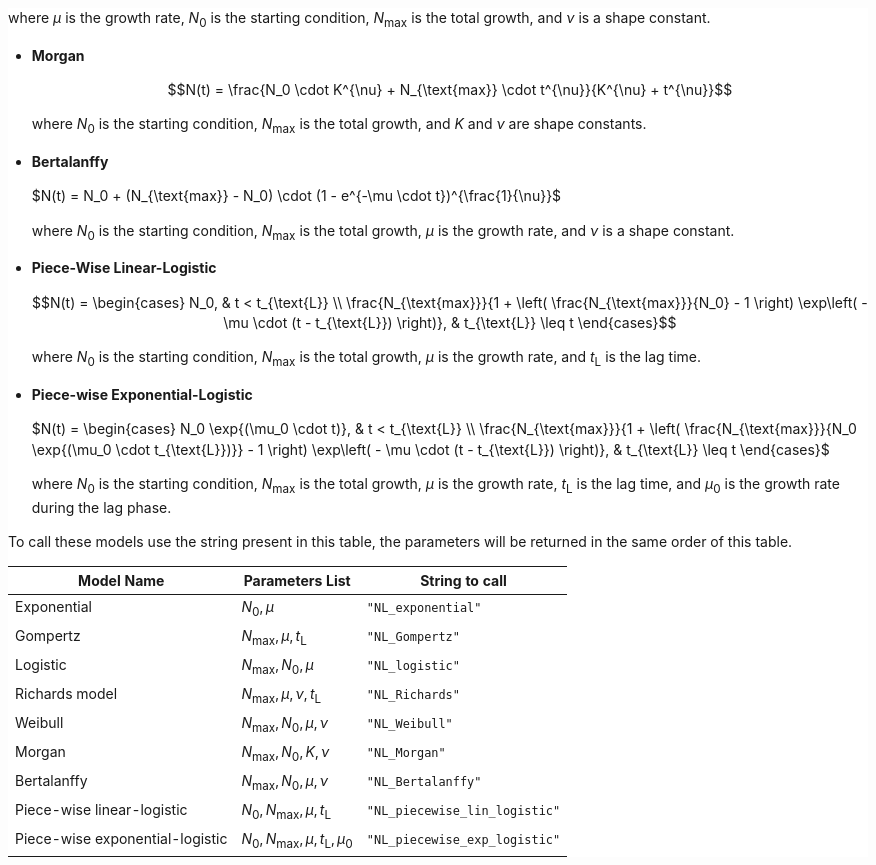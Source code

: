   where $\mu$ is the growth rate, $N_0$ is the starting condition, $N_{\text{max}}$ is the total growth, and $\nu$ is a shape constant.

- **Morgan**  

  $$N(t) = \frac{N_0 \cdot K^{\nu} + N_{\text{max}} \cdot t^{\nu}}{K^{\nu} + t^{\nu}}$$

  where $N_0$ is the starting condition, $N_{\text{max}}$ is the total growth, and $K$ and $\nu$ are shape constants.

- **Bertalanffy**  

  $N(t) = N_0 + (N_{\text{max}} - N_0) \cdot (1 - e^{-\mu \cdot t})^{\frac{1}{\nu}}$

  where $N_0$ is the starting condition, $N_{\text{max}}$ is the total growth, $\mu$ is the growth rate, and $\nu$ is a shape constant.

- **Piece-Wise Linear-Logistic**  

  $$N(t) = 
  \begin{cases} 
  N_0, & t < t_{\text{L}} \\
  \frac{N_{\text{max}}}{1 + \left( \frac{N_{\text{max}}}{N_0} - 1 \right) \exp\left( - \mu \cdot (t - t_{\text{L}}) \right)}, & t_{\text{L}} \leq t 
  \end{cases}$$

  where $N_0$ is the starting condition, $N_{\text{max}}$ is the total growth, $\mu$ is the growth rate, and $t_{\text{L}}$ is the lag time.

- **Piece-wise Exponential-Logistic** 

  $N(t) = 
  \begin{cases} 
  N_0 \exp{(\mu_0 \cdot t)}, & t < t_{\text{L}} \\ 
  \frac{N_{\text{max}}}{1 + \left( \frac{N_{\text{max}}}{N_0 \exp{(\mu_0 \cdot t_{\text{L}})}} - 1 \right) \exp\left( - \mu \cdot (t - t_{\text{L}}) \right)}, & t_{\text{L}} \leq t 
  \end{cases}$

  where $N_0$ is the starting condition, $N_{\text{max}}$ is the total growth, $\mu$ is the growth rate, $t_{\text{L}}$ is the lag time, and $\mu_0$ is the growth rate during the lag phase.




To call these models use the string present in this table, the parameters will be returned in the same order of this table.


| **Model Name**                   | **Parameters List**                       | **String to call**                     |
| ------------------------------- | ------------------------------------- | ---------------------------------- |
| Exponential                     | $N_0, \mu$                          | `"NL_exponential"`                 |
| Gompertz                        | $N_{\text{max}}, \mu, t_{\text{L}}$                     | `"NL_Gompertz"`                    |
| Logistic                        | $N_{\text{max}}, N_0,\mu$                | `"NL_logistic"`                    |
| Richards model                  | $N_{\text{max}}, \mu,\nu,t_{\text{L}}$                | `"NL_Richards"`                    |
| Weibull                         | $N_{\text{max}}, N_0,\mu,\nu$                | `"NL_Weibull"`                     |
| Morgan                          | $N_{\text{max}}, N_0,K,\nu$                | `"NL_Morgan"`                      |
| Bertalanffy                     | $N_{\text{max}}, N_0,\mu,\nu$                | `"NL_Bertalanffy"`                 |
| Piece-wise linear-logistic      | $N_0, N_{\text{max}},\mu, t_\text{L}$  | `"NL_piecewise_lin_logistic"`      |
| Piece-wise exponential-logistic | $N_0, N_{\text{max}},\mu, t_\text{L},\mu_0$ | `"NL_piecewise_exp_logistic"` |
